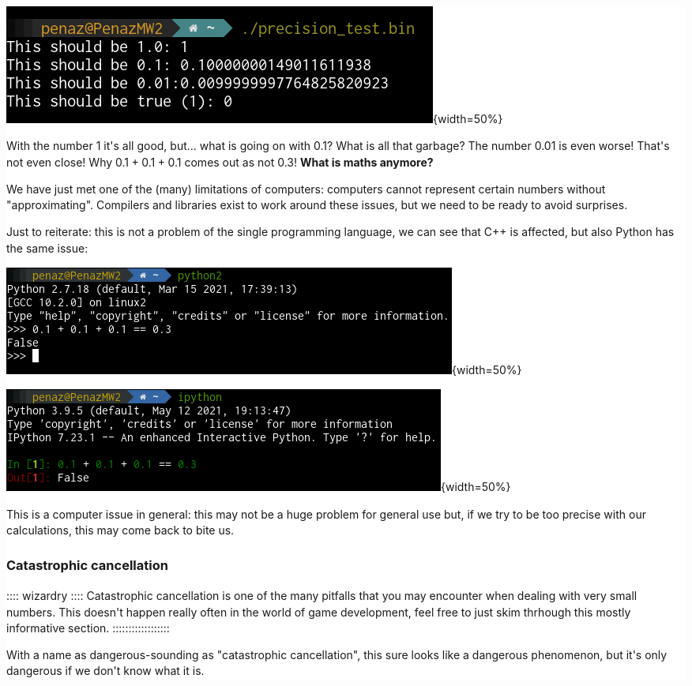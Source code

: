 ![Results of the simple float precision test](./images/computer_science/precision_1.png){width=50%}

With the number $1$ it's all good, but... what is going on with $0.1$? What is all that garbage? The number $0.01$ is even worse! That's not even close! Why $0.1 + 0.1 + 0.1$ comes out as not $0.3$! **What is maths anymore?**

We have just met one of the (many) limitations of computers: computers cannot represent certain numbers without "approximating". Compilers and libraries exist to work around these issues, but we need to be ready to avoid surprises.

Just to reiterate: this is not a problem of the single programming language, we can see that C++ is affected, but also Python has the same issue:

![Python 2 has the same issues with precision as C++](./images/computer_science/precision_2.png){width=50%}

![Python 3 doesn't fare much better when it comes to precision](./images/computer_science/precision_3.png){width=50%}

This is a computer issue in general: this may not be a huge problem for general use but, if we try to be too precise with our calculations, this may come back to bite us.


### Catastrophic cancellation

:::: wizardry ::::
Catastrophic cancellation is one of the many pitfalls that you may encounter when dealing with very small numbers. This doesn't happen really often in the world of game development, feel free to just skim thrhough this mostly informative section.
::::::::::::::::::

With a name as dangerous-sounding as "catastrophic cancellation", this sure looks like a dangerous phenomenon, but it's only dangerous if we don't know what it is.
